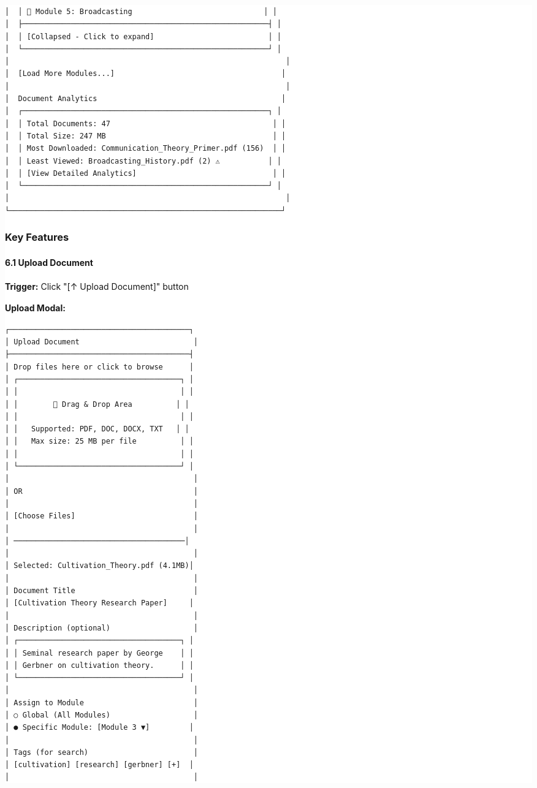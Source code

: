 ```
│  │ 📁 Module 5: Broadcasting                              │ │
│  ├────────────────────────────────────────────────────────┤ │
│  │ [Collapsed - Click to expand]                          │ │
│  └────────────────────────────────────────────────────────┘ │
│                                                               │
│  [Load More Modules...]                                      │
│                                                               │
│  Document Analytics                                          │
│  ┌────────────────────────────────────────────────────────┐ │
│  │ Total Documents: 47                                     │ │
│  │ Total Size: 247 MB                                      │ │
│  │ Most Downloaded: Communication_Theory_Primer.pdf (156)  │ │
│  │ Least Viewed: Broadcasting_History.pdf (2) ⚠           │ │
│  │ [View Detailed Analytics]                               │ │
│  └────────────────────────────────────────────────────────┘ │
│                                                               │
└──────────────────────────────────────────────────────────────┘
```

### **Key Features**

#### **6.1 Upload Document**

**Trigger:** Click "[↑ Upload Document]" button

**Upload Modal:**
```
┌─────────────────────────────────────────┐
│ Upload Document                          │
├─────────────────────────────────────────┤
│ Drop files here or click to browse      │
│ ┌─────────────────────────────────────┐ │
│ │                                     │ │
│ │        📄 Drag & Drop Area          │ │
│ │                                     │ │
│ │   Supported: PDF, DOC, DOCX, TXT   │ │
│ │   Max size: 25 MB per file          │ │
│ │                                     │ │
│ └─────────────────────────────────────┘ │
│                                          │
│ OR                                       │
│                                          │
│ [Choose Files]                           │
│                                          │
│ ───────────────────────────────────────│
│                                          │
│ Selected: Cultivation_Theory.pdf (4.1MB)│
│                                          │
│ Document Title                           │
│ [Cultivation Theory Research Paper]     │
│                                          │
│ Description (optional)                   │
│ ┌─────────────────────────────────────┐ │
│ │ Seminal research paper by George    │ │
│ │ Gerbner on cultivation theory.      │ │
│ └─────────────────────────────────────┘ │
│                                          │
│ Assign to Module                         │
│ ○ Global (All Modules)                   │
│ ● Specific Module: [Module 3 ▼]         │
│                                          │
│ Tags (for search)                        │
│ [cultivation] [research] [gerbner] [+]  │
│                                          │
```